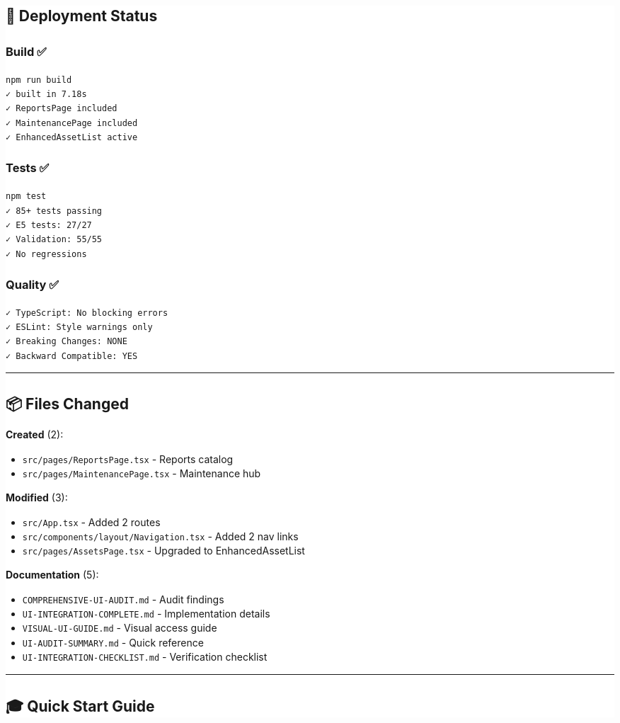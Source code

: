 
## 🚀 Deployment Status

### Build ✅
```bash
npm run build
✓ built in 7.18s
✓ ReportsPage included
✓ MaintenancePage included
✓ EnhancedAssetList active
```

### Tests ✅
```bash
npm test
✓ 85+ tests passing
✓ E5 tests: 27/27
✓ Validation: 55/55
✓ No regressions
```

### Quality ✅
```
✓ TypeScript: No blocking errors
✓ ESLint: Style warnings only
✓ Breaking Changes: NONE
✓ Backward Compatible: YES
```

---

## 📦 Files Changed

**Created** (2):
- `src/pages/ReportsPage.tsx` - Reports catalog
- `src/pages/MaintenancePage.tsx` - Maintenance hub

**Modified** (3):
- `src/App.tsx` - Added 2 routes
- `src/components/layout/Navigation.tsx` - Added 2 nav links
- `src/pages/AssetsPage.tsx` - Upgraded to EnhancedAssetList

**Documentation** (5):
- `COMPREHENSIVE-UI-AUDIT.md` - Audit findings
- `UI-INTEGRATION-COMPLETE.md` - Implementation details
- `VISUAL-UI-GUIDE.md` - Visual access guide
- `UI-AUDIT-SUMMARY.md` - Quick reference
- `UI-INTEGRATION-CHECKLIST.md` - Verification checklist

---

## 🎓 Quick Start Guide
